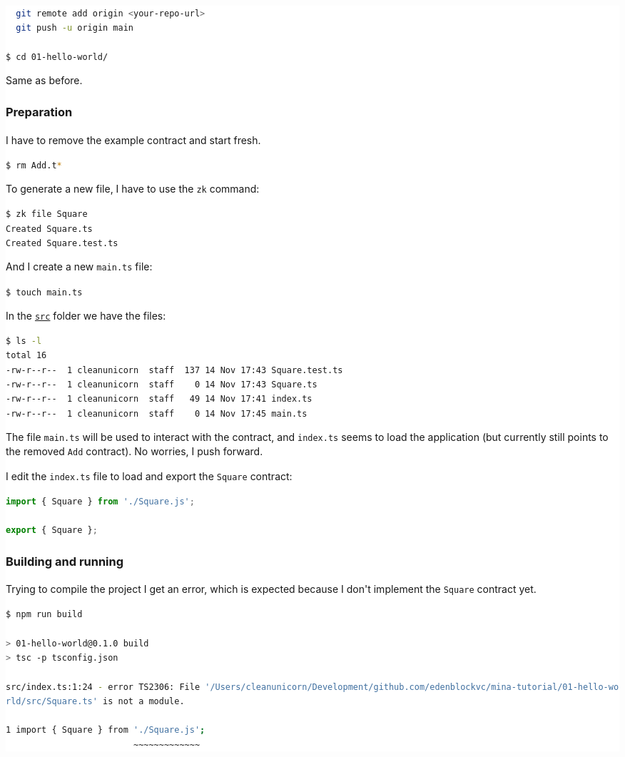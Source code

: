 ```sh
  git remote add origin <your-repo-url>
  git push -u origin main

$ cd 01-hello-world/
```

Same as before.

### Preparation

I have to remove the example contract and start fresh.

```sh
$ rm Add.t*
```

To generate a new file, I have to use the `zk` command:

```sh
$ zk file Square
Created Square.ts
Created Square.test.ts
```

And I create a new `main.ts` file:

```sh
$ touch main.ts
```

In the [`src`](01-hello-world/src/) folder we have the files:

```sh
$ ls -l
total 16
-rw-r--r--  1 cleanunicorn  staff  137 14 Nov 17:43 Square.test.ts
-rw-r--r--  1 cleanunicorn  staff    0 14 Nov 17:43 Square.ts
-rw-r--r--  1 cleanunicorn  staff   49 14 Nov 17:41 index.ts
-rw-r--r--  1 cleanunicorn  staff    0 14 Nov 17:45 main.ts
```

The file `main.ts` will be used to interact with the contract, and `index.ts` seems to load the application (but currently still points to the removed `Add` contract). No worries, I push forward.

I edit the `index.ts` file to load and export the `Square` contract:

```ts
import { Square } from './Square.js';

export { Square };
```

### Building and running

Trying to compile the project I get an error, which is expected because I don't implement the `Square` contract yet.

```sh
$ npm run build

> 01-hello-world@0.1.0 build
> tsc -p tsconfig.json

src/index.ts:1:24 - error TS2306: File '/Users/cleanunicorn/Development/github.com/edenblockvc/mina-tutorial/01-hello-world/src/Square.ts' is not a module.

1 import { Square } from './Square.js';
                         ~~~~~~~~~~~~~

```